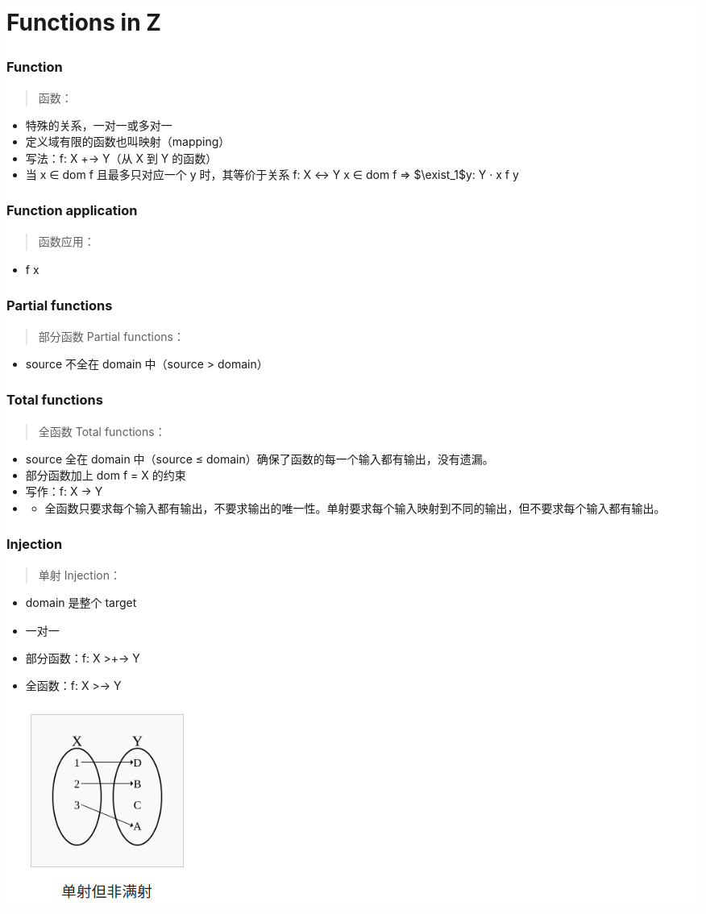 # Functions in Z

### Function

> 函数：

- 特殊的关系，一对一或多对一
- 定义域有限的函数也叫映射（mapping）
- 写法：f: X +$\rightarrow$ Y（从 X 到 Y 的函数）
- 当 x $\in$ dom f 且最多只对应一个 y 时，其等价于关系 f: X $\leftrightarrow$ Y x $\in$ dom f $\Rightarrow$ $\exist_1$y: Y · x f y

###  Function application

> 函数应用：

- f x

### Partial functions

> 部分函数 Partial functions：

- source 不全在 domain 中（source > domain）

### Total functions

> 全函数 Total functions：

- source 全在 domain 中（source ≤ domain）确保了函数的每一个输入都有输出，没有遗漏。
- 部分函数加上 dom f = X 的约束
- 写作：f: X $\rightarrow$ Y
- * 全函数只要求每个输入都有输出，不要求输出的唯一性。单射要求每个输入映射到不同的输出，但不要求每个输入都有输出。

### Injection

> 单射 Injection：

- domain 是整个 target

- 一对一

- 部分函数：f: X >+$\rightarrow$ Y

- 全函数：f: X >$\rightarrow$ Y

  ![alt text](image-17.png)
